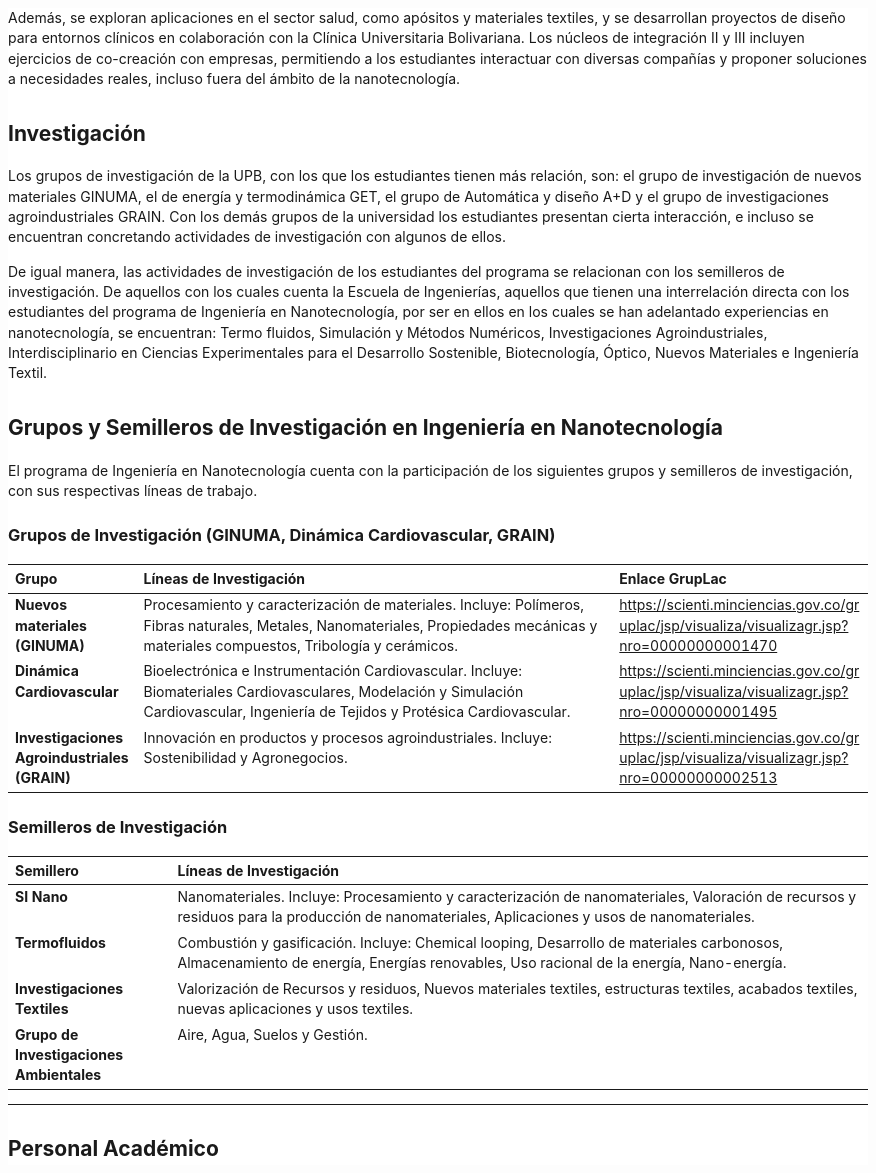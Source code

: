 Además, se exploran aplicaciones en el sector salud, como apósitos y materiales textiles, y se desarrollan proyectos de diseño para entornos clínicos en colaboración con la Clínica Universitaria Bolivariana. Los núcleos de integración II y III incluyen ejercicios de co-creación con empresas, permitiendo a los estudiantes interactuar con diversas compañías y proponer soluciones a necesidades reales, incluso fuera del ámbito de la nanotecnología.

## Investigación
Los grupos de investigación de la UPB, con los que los estudiantes tienen más relación, son: el grupo de investigación de nuevos materiales GINUMA, el de energía y termodinámica GET, el grupo de Automática y diseño A+D y el grupo de investigaciones agroindustriales GRAIN. Con los demás grupos de la universidad los estudiantes presentan cierta interacción, e incluso se encuentran concretando actividades de investigación con algunos de ellos.

De igual manera, las actividades de investigación de los estudiantes del programa se relacionan con los semilleros de investigación. De aquellos con los cuales cuenta la Escuela de Ingenierías, aquellos que tienen una interrelación directa con los estudiantes del programa de Ingeniería en Nanotecnología, por ser en ellos en los cuales se han adelantado experiencias en nanotecnología, se encuentran: Termo fluidos, Simulación y Métodos Numéricos, Investigaciones Agroindustriales, Interdisciplinario en Ciencias Experimentales para el Desarrollo Sostenible, Biotecnología, Óptico, Nuevos Materiales e Ingeniería Textil.

## Grupos y Semilleros de Investigación en Ingeniería en Nanotecnología

El programa de Ingeniería en Nanotecnología cuenta con la participación de los siguientes grupos y semilleros de investigación, con sus respectivas líneas de trabajo.

### Grupos de Investigación (GINUMA, Dinámica Cardiovascular, GRAIN)

| Grupo | Líneas de Investigación | Enlace GrupLac |
| :--- | :--- | :--- |
| **Nuevos materiales (GINUMA)** | Procesamiento y caracterización de materiales. Incluye: Polímeros, Fibras naturales, Metales, Nanomateriales, Propiedades mecánicas y materiales compuestos, Tribología y cerámicos. | https://scienti.minciencias.gov.co/gruplac/jsp/visualiza/visualizagr.jsp?nro=00000000001470 |
| **Dinámica Cardiovascular** | Bioelectrónica e Instrumentación Cardiovascular. Incluye: Biomateriales Cardiovasculares, Modelación y Simulación Cardiovascular, Ingeniería de Tejidos y Protésica Cardiovascular. | https://scienti.minciencias.gov.co/gruplac/jsp/visualiza/visualizagr.jsp?nro=00000000001495 |
| **Investigaciones Agroindustriales (GRAIN)** | Innovación en productos y procesos agroindustriales. Incluye: Sostenibilidad y Agronegocios. | https://scienti.minciencias.gov.co/gruplac/jsp/visualiza/visualizagr.jsp?nro=00000000002513 |

### Semilleros de Investigación

| Semillero | Líneas de Investigación |
| :--- | :--- |
| **SI Nano** | Nanomateriales. Incluye: Procesamiento y caracterización de nanomateriales, Valoración de recursos y residuos para la producción de nanomateriales, Aplicaciones y usos de nanomateriales. |
| **Termofluidos** | Combustión y gasificación. Incluye: Chemical looping, Desarrollo de materiales carbonosos, Almacenamiento de energía, Energías renovables, Uso racional de la energía, Nano-energía. |
| **Investigaciones Textiles** | Valorización de Recursos y residuos, Nuevos materiales textiles, estructuras textiles, acabados textiles, nuevas aplicaciones y usos textiles. |
| **Grupo de Investigaciones Ambientales** | Aire, Agua, Suelos y Gestión. |
---

## Personal Académico
